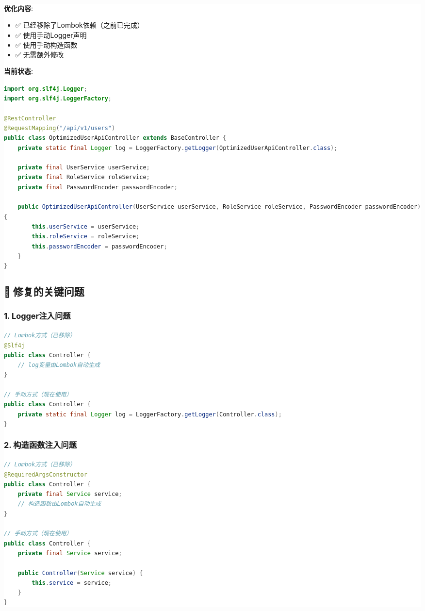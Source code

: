 **优化内容**:
- ✅ 已经移除了Lombok依赖（之前已完成）
- ✅ 使用手动Logger声明
- ✅ 使用手动构造函数
- ✅ 无需额外修改

**当前状态**:
```java
import org.slf4j.Logger;
import org.slf4j.LoggerFactory;

@RestController
@RequestMapping("/api/v1/users")
public class OptimizedUserApiController extends BaseController {
    private static final Logger log = LoggerFactory.getLogger(OptimizedUserApiController.class);
    
    private final UserService userService;
    private final RoleService roleService;
    private final PasswordEncoder passwordEncoder;

    public OptimizedUserApiController(UserService userService, RoleService roleService, PasswordEncoder passwordEncoder) {
        this.userService = userService;
        this.roleService = roleService;
        this.passwordEncoder = passwordEncoder;
    }
}
```

## 🔧 修复的关键问题

### 1. Logger注入问题
```java
// Lombok方式（已移除）
@Slf4j
public class Controller {
    // log变量由Lombok自动生成
}

// 手动方式（现在使用）
public class Controller {
    private static final Logger log = LoggerFactory.getLogger(Controller.class);
}
```

### 2. 构造函数注入问题
```java
// Lombok方式（已移除）
@RequiredArgsConstructor
public class Controller {
    private final Service service;
    // 构造函数由Lombok自动生成
}

// 手动方式（现在使用）
public class Controller {
    private final Service service;
    
    public Controller(Service service) {
        this.service = service;
    }
}
```

